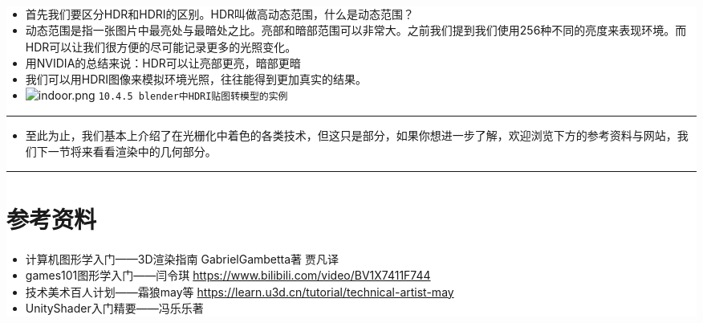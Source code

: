 * 首先我们要区分HDR和HDRI的区别。HDR叫做高动态范围，什么是动态范围？
* 动态范围是指一张图片中最亮处与最暗处之比。亮部和暗部范围可以非常大。之前我们提到我们使用256种不同的亮度来表现环境。而HDR可以让我们很方便的尽可能记录更多的光照变化。
* 用NVIDIA的总结来说：HDR可以让亮部更亮，暗部更暗
* 我们可以用HDRI图像来模拟环境光照，往往能得到更加真实的结果。
* ![indoor.png](https://pleasant233.oss-cn-beijing.aliyuncs.com/indoor.png)
	`10.4.5 blender中HDRI贴图转模型的实例`
---
* 至此为止，我们基本上介绍了在光栅化中着色的各类技术，但这只是部分，如果你想进一步了解，欢迎浏览下方的参考资料与网站，我们下一节将来看看渲染中的几何部分。
---
# 参考资料

* 计算机图形学入门——3D渲染指南       GabrielGambetta著 贾凡译
* games101图形学入门——闫令琪 https://www.bilibili.com/video/BV1X7411F744
* 技术美术百人计划——霜狼may等 https://learn.u3d.cn/tutorial/technical-artist-may
* UnityShader入门精要——冯乐乐著
